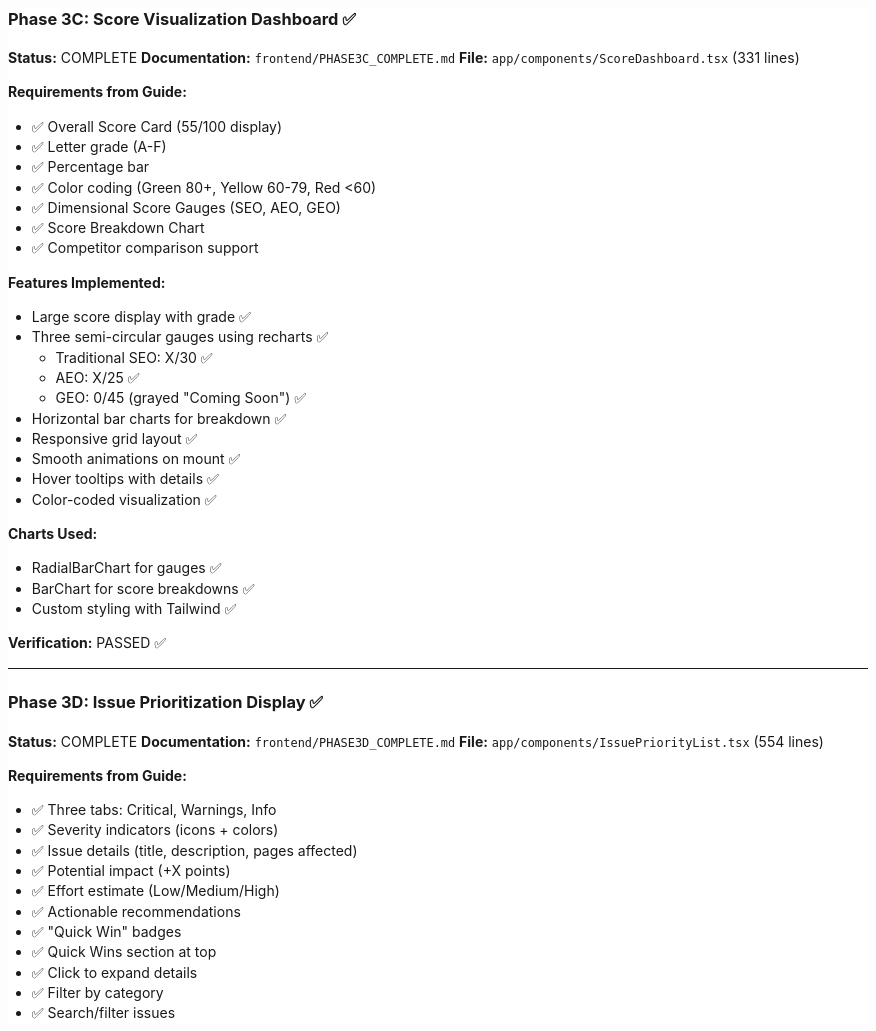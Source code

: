 ### Phase 3C: Score Visualization Dashboard ✅

**Status:** COMPLETE
**Documentation:** `frontend/PHASE3C_COMPLETE.md`
**File:** `app/components/ScoreDashboard.tsx` (331 lines)

**Requirements from Guide:**
- ✅ Overall Score Card (55/100 display)
- ✅ Letter grade (A-F)
- ✅ Percentage bar
- ✅ Color coding (Green 80+, Yellow 60-79, Red <60)
- ✅ Dimensional Score Gauges (SEO, AEO, GEO)
- ✅ Score Breakdown Chart
- ✅ Competitor comparison support

**Features Implemented:**
- Large score display with grade ✅
- Three semi-circular gauges using recharts ✅
  - Traditional SEO: X/30 ✅
  - AEO: X/25 ✅
  - GEO: 0/45 (grayed "Coming Soon") ✅
- Horizontal bar charts for breakdown ✅
- Responsive grid layout ✅
- Smooth animations on mount ✅
- Hover tooltips with details ✅
- Color-coded visualization ✅

**Charts Used:**
- RadialBarChart for gauges ✅
- BarChart for score breakdowns ✅
- Custom styling with Tailwind ✅

**Verification:** PASSED ✅

---

### Phase 3D: Issue Prioritization Display ✅

**Status:** COMPLETE
**Documentation:** `frontend/PHASE3D_COMPLETE.md`
**File:** `app/components/IssuePriorityList.tsx` (554 lines)

**Requirements from Guide:**
- ✅ Three tabs: Critical, Warnings, Info
- ✅ Severity indicators (icons + colors)
- ✅ Issue details (title, description, pages affected)
- ✅ Potential impact (+X points)
- ✅ Effort estimate (Low/Medium/High)
- ✅ Actionable recommendations
- ✅ "Quick Win" badges
- ✅ Quick Wins section at top
- ✅ Click to expand details
- ✅ Filter by category
- ✅ Search/filter issues
